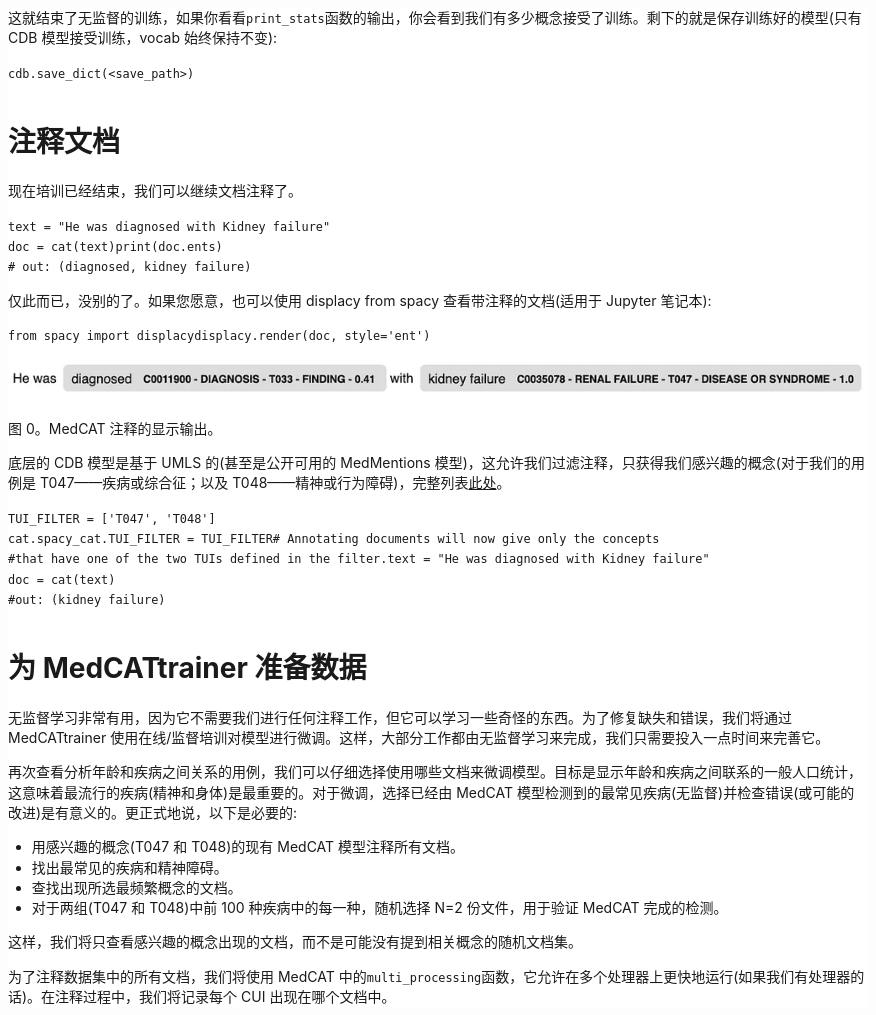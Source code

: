 这就结束了无监督的训练，如果你看看`print_stats`函数的输出，你会看到我们有多少概念接受了训练。剩下的就是保存训练好的模型(只有 CDB 模型接受训练，vocab 始终保持不变):

```
cdb.save_dict(<save_path>)
```

# 注释文档

现在培训已经结束，我们可以继续文档注释了。

```
text = "He was diagnosed with Kidney failure"
doc = cat(text)print(doc.ents)
# out: (diagnosed, kidney failure)
```

仅此而已，没别的了。如果您愿意，也可以使用 displacy from spacy 查看带注释的文档(适用于 Jupyter 笔记本):

```
from spacy import displacydisplacy.render(doc, style='ent')
```

![](img/2d5f3496ca13a45416bc51ff86a4ea4f.png)

图 0。MedCAT 注释的显示输出。

底层的 CDB 模型是基于 UMLS 的(甚至是公开可用的 MedMentions 模型)，这允许我们过滤注释，只获得我们感兴趣的概念(对于我们的用例是 T047——疾病或综合征；以及 T048——精神或行为障碍)，完整列表[此处](https://metamap.nlm.nih.gov/Docs/SemanticTypes_2018AB.txt)。

```
TUI_FILTER = ['T047', 'T048']
cat.spacy_cat.TUI_FILTER = TUI_FILTER# Annotating documents will now give only the concepts
#that have one of the two TUIs defined in the filter.text = "He was diagnosed with Kidney failure"
doc = cat(text)
#out: (kidney failure)
```

# 为 MedCATtrainer 准备数据

无监督学习非常有用，因为它不需要我们进行任何注释工作，但它可以学习一些奇怪的东西。为了修复缺失和错误，我们将通过 MedCATtrainer 使用在线/监督培训对模型进行微调。这样，大部分工作都由无监督学习来完成，我们只需要投入一点时间来完善它。

再次查看分析年龄和疾病之间关系的用例，我们可以仔细选择使用哪些文档来微调模型。目标是显示年龄和疾病之间联系的一般人口统计，这意味着最流行的疾病(精神和身体)是最重要的。对于微调，选择已经由 MedCAT 模型检测到的最常见疾病(无监督)并检查错误(或可能的改进)是有意义的。更正式地说，以下是必要的:

*   用感兴趣的概念(T047 和 T048)的现有 MedCAT 模型注释所有文档。
*   找出最常见的疾病和精神障碍。
*   查找出现所选最频繁概念的文档。
*   对于两组(T047 和 T048)中前 100 种疾病中的每一种，随机选择 N=2 份文件，用于验证 MedCAT 完成的检测。

这样，我们将只查看感兴趣的概念出现的文档，而不是可能没有提到相关概念的随机文档集。

为了注释数据集中的所有文档，我们将使用 MedCAT 中的`multi_processing`函数，它允许在多个处理器上更快地运行(如果我们有处理器的话)。在注释过程中，我们将记录每个 CUI 出现在哪个文档中。
